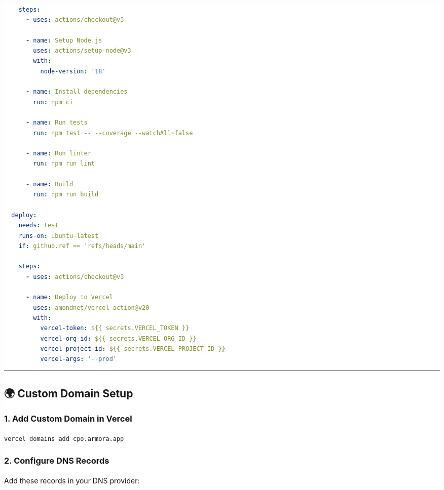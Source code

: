 ```yaml
    steps:
      - uses: actions/checkout@v3

      - name: Setup Node.js
        uses: actions/setup-node@v3
        with:
          node-version: '18'

      - name: Install dependencies
        run: npm ci

      - name: Run tests
        run: npm test -- --coverage --watchAll=false

      - name: Run linter
        run: npm run lint

      - name: Build
        run: npm run build

  deploy:
    needs: test
    runs-on: ubuntu-latest
    if: github.ref == 'refs/heads/main'

    steps:
      - uses: actions/checkout@v3

      - name: Deploy to Vercel
        uses: amondnet/vercel-action@v20
        with:
          vercel-token: ${{ secrets.VERCEL_TOKEN }}
          vercel-org-id: ${{ secrets.VERCEL_ORG_ID }}
          vercel-project-id: ${{ secrets.VERCEL_PROJECT_ID }}
          vercel-args: '--prod'
```

---

## 🌍 Custom Domain Setup

### **1. Add Custom Domain in Vercel**

```bash
vercel domains add cpo.armora.app
```

### **2. Configure DNS Records**

Add these records in your DNS provider:
